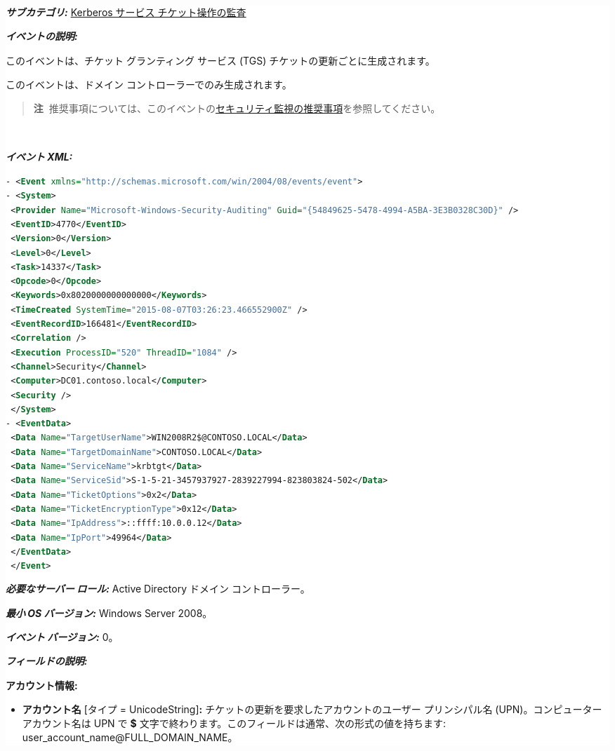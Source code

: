 ***サブカテゴリ:***&nbsp;[Kerberos サービス チケット操作の監査](audit-kerberos-service-ticket-operations.md)

***イベントの説明:***

このイベントは、チケット グランティング サービス (TGS) チケットの更新ごとに生成されます。

このイベントは、ドメイン コントローラーでのみ生成されます。

> **注**&nbsp;&nbsp;推奨事項については、このイベントの[セキュリティ監視の推奨事項](#security-monitoring-recommendations)を参照してください。

<br clear="all">

***イベント XML:***
```xml
- <Event xmlns="http://schemas.microsoft.com/win/2004/08/events/event">
- <System>
 <Provider Name="Microsoft-Windows-Security-Auditing" Guid="{54849625-5478-4994-A5BA-3E3B0328C30D}" /> 
 <EventID>4770</EventID> 
 <Version>0</Version> 
 <Level>0</Level> 
 <Task>14337</Task> 
 <Opcode>0</Opcode> 
 <Keywords>0x8020000000000000</Keywords> 
 <TimeCreated SystemTime="2015-08-07T03:26:23.466552900Z" /> 
 <EventRecordID>166481</EventRecordID> 
 <Correlation /> 
 <Execution ProcessID="520" ThreadID="1084" /> 
 <Channel>Security</Channel> 
 <Computer>DC01.contoso.local</Computer> 
 <Security /> 
 </System>
- <EventData>
 <Data Name="TargetUserName">WIN2008R2$@CONTOSO.LOCAL</Data> 
 <Data Name="TargetDomainName">CONTOSO.LOCAL</Data> 
 <Data Name="ServiceName">krbtgt</Data> 
 <Data Name="ServiceSid">S-1-5-21-3457937927-2839227994-823803824-502</Data> 
 <Data Name="TicketOptions">0x2</Data> 
 <Data Name="TicketEncryptionType">0x12</Data> 
 <Data Name="IpAddress">::ffff:10.0.0.12</Data> 
 <Data Name="IpPort">49964</Data> 
 </EventData>
 </Event>
```

***必要なサーバー ロール:*** Active Directory ドメイン コントローラー。

***最小 OS バージョン:*** Windows Server 2008。

***イベント バージョン:*** 0。

***フィールドの説明:***

**アカウント情報:**

- **アカウント名** \[タイプ = UnicodeString\]**:** チケットの更新を要求したアカウントのユーザー プリンシパル名 (UPN)。コンピューター アカウント名は UPN で **$** 文字で終わります。このフィールドは通常、次の形式の値を持ちます: user\_account\_name@FULL\_DOMAIN\_NAME。
